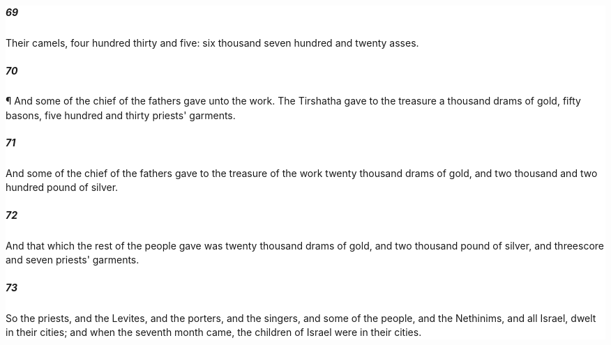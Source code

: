 ##### 69

Their camels, four hundred thirty and five: six thousand seven hundred and twenty asses.

##### 70

¶ And some of the chief of the fathers gave unto the work. The Tirshatha gave to the treasure a thousand drams of gold, fifty basons, five hundred and thirty priests' garments.

##### 71

And some of the chief of the fathers gave to the treasure of the work twenty thousand drams of gold, and two thousand and two hundred pound of silver.

##### 72

And that which the rest of the people gave was twenty thousand drams of gold, and two thousand pound of silver, and threescore and seven priests' garments.

##### 73

So the priests, and the Levites, and the porters, and the singers, and some of the people, and the Nethinims, and all Israel, dwelt in their cities; and when the seventh month came, the children of Israel were in their cities.
